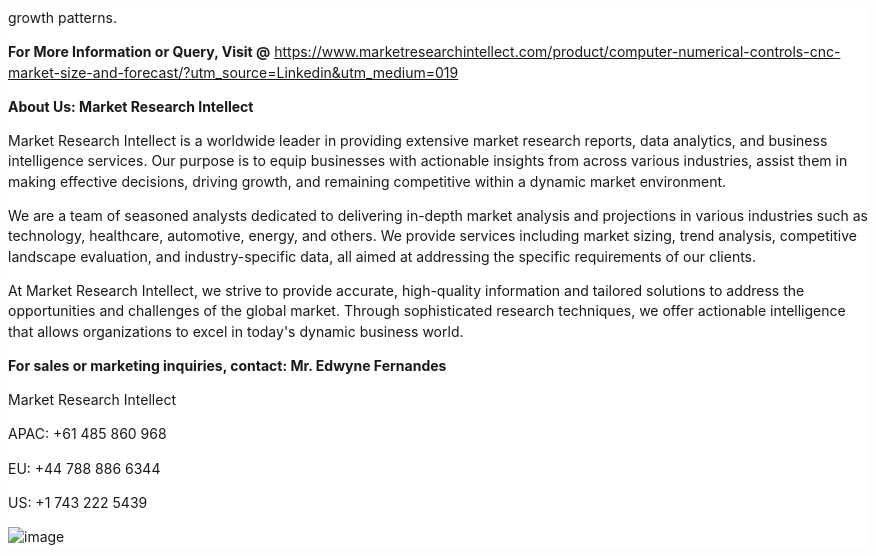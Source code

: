 growth patterns.</p><p><strong>For More Information or Query, Visit @</strong> <a href="https://www.marketresearchintellect.com/product/computer-numerical-controls-cnc-market-size-and-forecast/?utm_source=Linkedin&utm_medium=019">https://www.marketresearchintellect.com/product/computer-numerical-controls-cnc-market-size-and-forecast/?utm_source=Linkedin&utm_medium=019</a></p><p><strong>About Us: Market Research Intellect</strong></p><p>Market Research Intellect is a worldwide leader in providing extensive market research reports, data analytics, and business intelligence services. Our purpose is to equip businesses with actionable insights from across various industries, assist them in making effective decisions, driving growth, and remaining competitive within a dynamic market environment.</p><p>We are a team of seasoned analysts dedicated to delivering in-depth market analysis and projections in various industries such as technology, healthcare, automotive, energy, and others. We provide services including market sizing, trend analysis, competitive landscape evaluation, and industry-specific data, all aimed at addressing the specific requirements of our clients.</p><p>At Market Research Intellect, we strive to provide accurate, high-quality information and tailored solutions to address the opportunities and challenges of the global market. Through sophisticated research techniques, we offer actionable intelligence that allows organizations to excel in today's dynamic business world.</p><p><strong>For sales or marketing inquiries, contact: Mr. Edwyne Fernandes</strong></p><p>Market Research Intellect</p><p>APAC: +61 485 860 968</p><p>EU: +44 788 886 6344</p><p>US: +1 743 222 5439</p><p><a title="" href=""></a></p><p><a title="" href=""></a></p><p><a title="" href=""></a></p><p><a title="" href=""></a></p><p><a title="" href=""></a></p><p><a title="" href=""></a></p><p><a title="" href=""></a></p>
![image](https://github.com/user-attachments/assets/ea90a617-b602-4736-9d99-9aaf74376132)
